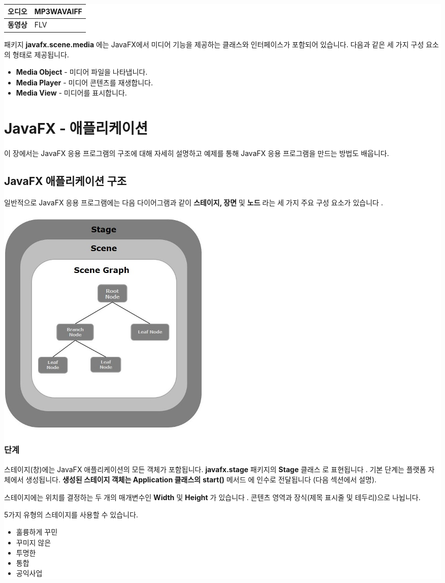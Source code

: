 | **오디오** | MP3WAVAIFF |
| :--------: | ---------- |
| **동영상** | FLV        |

패키지 **javafx.scene.media** 에는 JavaFX에서 미디어 기능을 제공하는 클래스와 인터페이스가 포함되어 있습니다. 다음과 같은 세 가지 구성 요소의 형태로 제공됩니다.

- **Media Object** - 미디어 파일을 나타냅니다.
- **Media Player** - 미디어 콘텐츠를 재생합니다.
- **Media View** - 미디어를 표시합니다.

# JavaFX - 애플리케이션

이 장에서는 JavaFX 응용 프로그램의 구조에 대해 자세히 설명하고 예제를 통해 JavaFX 응용 프로그램을 만드는 방법도 배웁니다.

## JavaFX 애플리케이션 구조

일반적으로 JavaFX 응용 프로그램에는 다음 다이어그램과 같이 **스테이지, 장면** 및 **노드** 라는 세 가지 주요 구성 요소가 있습니다 .

![JavaFX 애플리케이션 구조](.\images\javafx_application_structure.jpg)

### 단계

스테이지(창)에는 JavaFX 애플리케이션의 모든 객체가 포함됩니다. **javafx.stage** 패키지의 **Stage** 클래스 로 표현됩니다 . 기본 단계는 플랫폼 자체에서 생성됩니다. **생성된 스테이지 객체는 Application 클래스의** **start()** 메서드 에 인수로 전달됩니다 (다음 섹션에서 설명).

스테이지에는 위치를 결정하는 두 개의 매개변수인 **Width** 및 **Height** 가 있습니다 . 콘텐츠 영역과 장식(제목 표시줄 및 테두리)으로 나뉩니다.

5가지 유형의 스테이지를 사용할 수 있습니다.

- 훌륭하게 꾸민
- 꾸미지 않은
- 투명한
- 통합
- 공익사업
